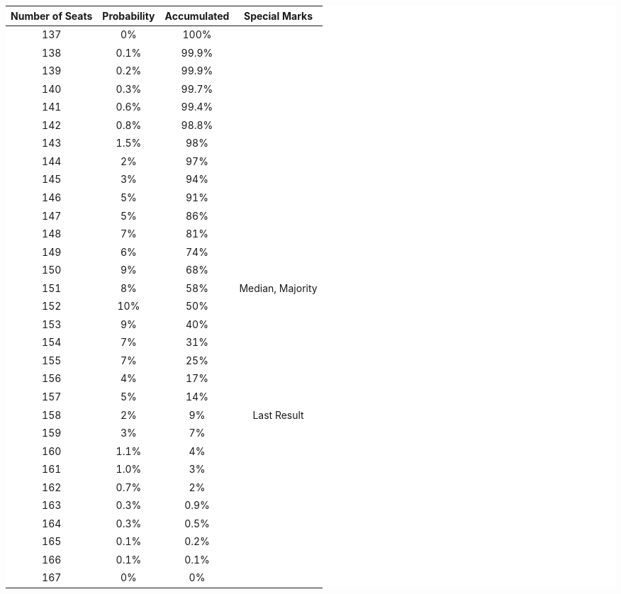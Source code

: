 | Number of Seats | Probability | Accumulated | Special Marks |
|:---------------:|:-----------:|:-----------:|:-------------:|
| 137 | 0% | 100% |  |
| 138 | 0.1% | 99.9% |  |
| 139 | 0.2% | 99.9% |  |
| 140 | 0.3% | 99.7% |  |
| 141 | 0.6% | 99.4% |  |
| 142 | 0.8% | 98.8% |  |
| 143 | 1.5% | 98% |  |
| 144 | 2% | 97% |  |
| 145 | 3% | 94% |  |
| 146 | 5% | 91% |  |
| 147 | 5% | 86% |  |
| 148 | 7% | 81% |  |
| 149 | 6% | 74% |  |
| 150 | 9% | 68% |  |
| 151 | 8% | 58% | Median, Majority |
| 152 | 10% | 50% |  |
| 153 | 9% | 40% |  |
| 154 | 7% | 31% |  |
| 155 | 7% | 25% |  |
| 156 | 4% | 17% |  |
| 157 | 5% | 14% |  |
| 158 | 2% | 9% | Last Result |
| 159 | 3% | 7% |  |
| 160 | 1.1% | 4% |  |
| 161 | 1.0% | 3% |  |
| 162 | 0.7% | 2% |  |
| 163 | 0.3% | 0.9% |  |
| 164 | 0.3% | 0.5% |  |
| 165 | 0.1% | 0.2% |  |
| 166 | 0.1% | 0.1% |  |
| 167 | 0% | 0% |  |
